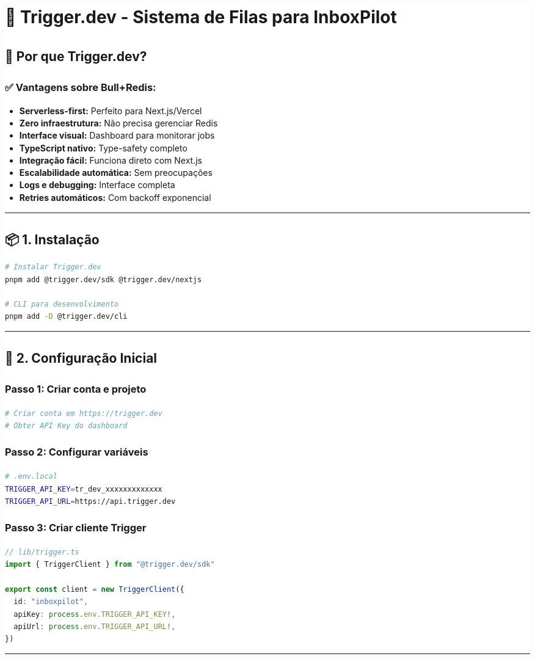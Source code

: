 # 🚀 Trigger.dev - Sistema de Filas para InboxPilot

## 🎯 Por que Trigger.dev?

### ✅ **Vantagens sobre Bull+Redis:**
- **Serverless-first:** Perfeito para Next.js/Vercel
- **Zero infraestrutura:** Não precisa gerenciar Redis
- **Interface visual:** Dashboard para monitorar jobs
- **TypeScript nativo:** Type-safety completo
- **Integração fácil:** Funciona direto com Next.js
- **Escalabilidade automática:** Sem preocupações
- **Logs e debugging:** Interface completa
- **Retries automáticos:** Com backoff exponencial

---

## 📦 1. Instalação

```bash
# Instalar Trigger.dev
pnpm add @trigger.dev/sdk @trigger.dev/nextjs

# CLI para desenvolvimento
pnpm add -D @trigger.dev/cli
```

---

## 🔧 2. Configuração Inicial

### **Passo 1: Criar conta e projeto**
```bash
# Criar conta em https://trigger.dev
# Obter API Key do dashboard
```

### **Passo 2: Configurar variáveis**
```bash
# .env.local
TRIGGER_API_KEY=tr_dev_xxxxxxxxxxxxx
TRIGGER_API_URL=https://api.trigger.dev
```

### **Passo 3: Criar cliente Trigger**
```typescript
// lib/trigger.ts
import { TriggerClient } from "@trigger.dev/sdk"

export const client = new TriggerClient({
  id: "inboxpilot",
  apiKey: process.env.TRIGGER_API_KEY!,
  apiUrl: process.env.TRIGGER_API_URL!,
})
```

---